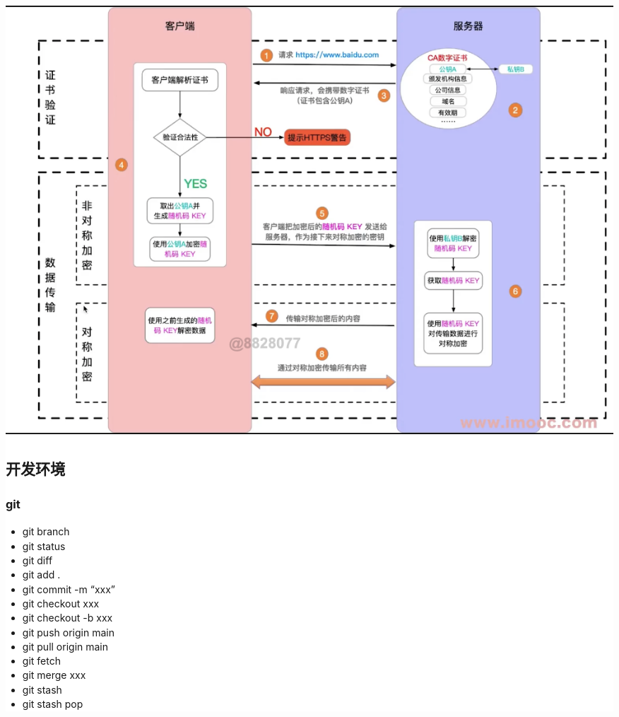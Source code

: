 <img src="%E5%89%8D%E7%AB%AF%E9%9D%A2%E8%AF%95%E5%85%A8%E5%AE%B6%E6%A1%B6%20e718b4b520794bdaab10ba78fcbfe89c/Untitled%2031.png" alt="" width="100%" />

## 开发环境

### git

- git branch
- git status
- git diff
- git add .
- git commit -m “xxx”
- git checkout xxx
- git checkout -b xxx
- git push origin main
- git pull origin main
- git fetch
- git merge xxx
- git stash
- git stash pop
